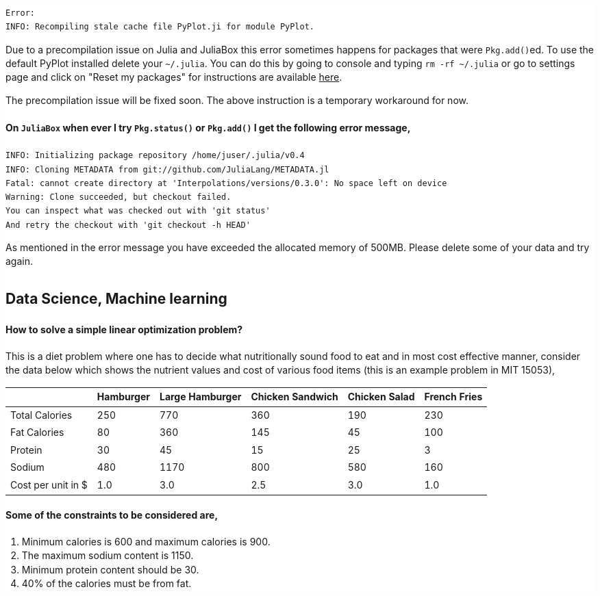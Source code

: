 ```
Error:
INFO: Recompiling stale cache file PyPlot.ji for module PyPlot.
```

Due to a precompilation issue on Julia and JuliaBox this error sometimes happens for packages that were `Pkg.add()`ed. To use the default PyPlot installed delete your `~/.julia`. You can do this by going to console and typing `rm -rf ~/.julia` or go to settings page and click on "Reset my packages" for instructions are available [here](https://docs.google.com/presentation/d/1G9ilT8qGbuIrT1o7QW-Pahbje-RBKlHDr9e4RqasUJY/edit#slide=id.p).

The precompilation issue will be fixed soon. The above instruction is a temporary workaround for now.

#### On `JuliaBox` when ever I try `Pkg.status()` or `Pkg.add()` I get the following error message,

```
INFO: Initializing package repository /home/juser/.julia/v0.4
INFO: Cloning METADATA from git://github.com/JuliaLang/METADATA.jl
Fatal: cannot create directory at 'Interpolations/versions/0.3.0': No space left on device
Warning: Clone succeeded, but checkout failed.
You can inspect what was checked out with 'git status'
And retry the checkout with 'git checkout -h HEAD'
```

As mentioned in the error message you have exceeded the allocated memory of 500MB. Please delete some of your data and try again.

## Data Science, Machine learning

#### How to solve a simple linear optimization problem?

This is a diet problem where one has to decide what nutritionally sound food to eat and in most cost effective manner, consider the data below which shows the nutrient values and cost of various food items (this is an example problem in MIT 15053),

|    | Hamburger | Large Hamburger| Chicken Sandwich | Chicken Salad | French Fries |
|---------|---------|----------------|----------------|---------------|--------|
| Total Calories | 250 | 770 | 360 | 190 | 230 |
| Fat Calories | 80 | 360 | 145| 45 | 100 |
| Protein | 30 | 45 | 15 | 25 | 3 |
| Sodium | 480 | 1170 | 800 | 580 | 160 |
| Cost per unit in $ | 1.0 | 3.0 | 2.5 | 3.0 | 1.0 |

#### Some of the constraints to be considered are,

1. Minimum calories is 600 and maximum calories is 900.
2. The maximum sodium content is 1150.
3. Minimum protein content should be 30.
4. 40% of the calories must be from fat.
